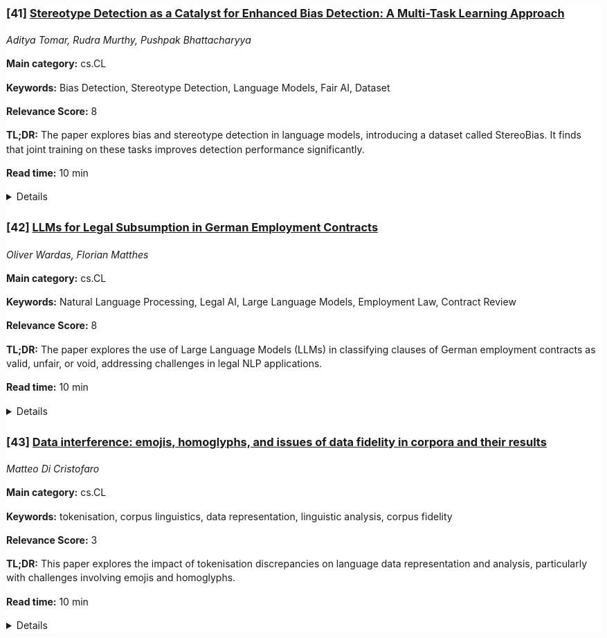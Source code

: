 
### [41] [Stereotype Detection as a Catalyst for Enhanced Bias Detection: A Multi-Task Learning Approach](https://arxiv.org/abs/2507.01715)

*Aditya Tomar, Rudra Murthy, Pushpak Bhattacharyya*

**Main category:** cs.CL

**Keywords:** Bias Detection, Stereotype Detection, Language Models, Fair AI, Dataset

**Relevance Score:** 8

**TL;DR:** The paper explores bias and stereotype detection in language models, introducing a dataset called StereoBias. It finds that joint training on these tasks improves detection performance significantly.

**Read time:** 10 min

<details><summary>Details</summary></details>


### [42] [LLMs for Legal Subsumption in German Employment Contracts](https://arxiv.org/abs/2507.01734)

*Oliver Wardas, Florian Matthes*

**Main category:** cs.CL

**Keywords:** Natural Language Processing, Legal AI, Large Language Models, Employment Law, Contract Review

**Relevance Score:** 8

**TL;DR:** The paper explores the use of Large Language Models (LLMs) in classifying clauses of German employment contracts as valid, unfair, or void, addressing challenges in legal NLP applications.

**Read time:** 10 min

<details><summary>Details</summary></details>


### [43] [Data interference: emojis, homoglyphs, and issues of data fidelity in corpora and their results](https://arxiv.org/abs/2507.01764)

*Matteo Di Cristofaro*

**Main category:** cs.CL

**Keywords:** tokenisation, corpus linguistics, data representation, linguistic analysis, corpus fidelity

**Relevance Score:** 3

**TL;DR:** This paper explores the impact of tokenisation discrepancies on language data representation and analysis, particularly with challenges involving emojis and homoglyphs.

**Read time:** 10 min

<details><summary>Details</summary></details>
